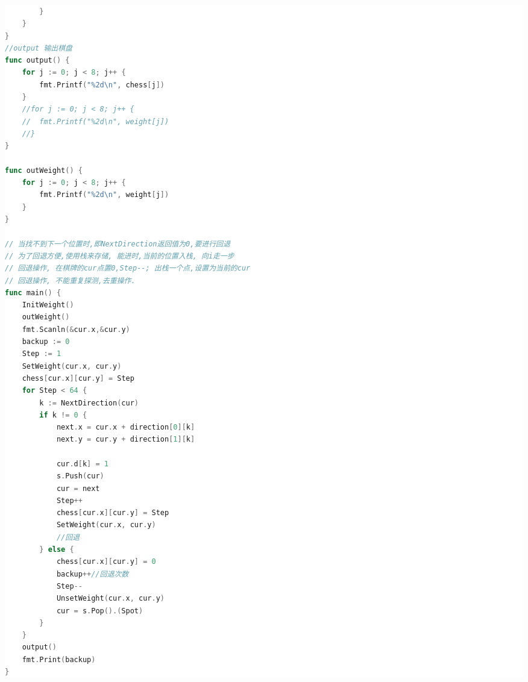 ```go
		}
	}
}
//output 输出棋盘
func output() {
	for j := 0; j < 8; j++ {
		fmt.Printf("%2d\n", chess[j])
	}
	//for j := 0; j < 8; j++ {
	//	fmt.Printf("%2d\n", weight[j])
	//}
}

func outWeight() {
	for j := 0; j < 8; j++ {
		fmt.Printf("%2d\n", weight[j])
	}
}

// 当找不到下一个位置时,即NextDirection返回值为0,要进行回退
// 为了回退方便,使用栈来存储, 能进时,当前的位置入栈, 向i走一步
// 回退操作, 在棋牌的cur点置0,Step--; 出栈一个点,设置为当前的cur
// 回退操作, 不能重复探测,去重操作.
func main() {
	InitWeight()
	outWeight()
	fmt.Scanln(&cur.x,&cur.y)
	backup := 0
	Step := 1
	SetWeight(cur.x, cur.y)
	chess[cur.x][cur.y] = Step
	for Step < 64 {
		k := NextDirection(cur)
		if k != 0 {
			next.x = cur.x + direction[0][k]
			next.y = cur.y + direction[1][k]

			cur.d[k] = 1
			s.Push(cur)
			cur = next
			Step++
			chess[cur.x][cur.y] = Step
			SetWeight(cur.x, cur.y)
			//回退
		} else {
			chess[cur.x][cur.y] = 0
			backup++//回退次数
			Step--
			UnsetWeight(cur.x, cur.y)
			cur = s.Pop().(Spot)
		}
	}
	output()
	fmt.Print(backup)
}

```
